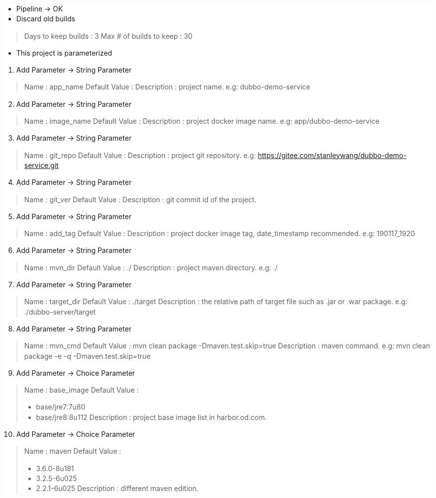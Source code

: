 - Pipeline -> OK
- Discard old builds
> Days to keep builds : 3
> Max # of builds to keep : 30

- This project is parameterized
1. Add Parameter -> String Parameter
> Name : app_name
> Default Value : 
> Description : project name. e.g: dubbo-demo-service

2. Add Parameter -> String Parameter
> Name : image_name
> Default Value : 
> Description : project docker image name. e.g:  app/dubbo-demo-service

3. Add Parameter -> String Parameter
> Name : git_repo
> Default Value : 
> Description : project git repository. e.g: https://gitee.com/stanleywang/dubbo-demo-service.git

4. Add Parameter -> String Parameter
> Name : git_ver
> Default Value : 
> Description : git commit id of the project.

5. Add Parameter -> String Parameter
> Name : add_tag
> Default Value : 
> Description : project docker image tag, date_timestamp recommended. e.g: 190117_1920

6. Add Parameter -> String Parameter
> Name : mvn_dir
> Default Value : ./
> Description : project maven directory. e.g: ./

7. Add Parameter -> String Parameter
> Name : target_dir
> Default Value : ./target
> Description : the relative path of target file such as .jar or .war package. e.g: ./dubbo-server/target

8. Add Parameter -> String Parameter
> Name : mvn_cmd
> Default Value : mvn clean package -Dmaven.test.skip=true
> Description : maven command. e.g: mvn clean package -e -q -Dmaven.test.skip=true

9. Add Parameter -> Choice Parameter
> Name : base_image
> Default Value : 
> - base/jre7:7u80
> - base/jre8:8u112
> Description : project base image list in harbor.od.com.

10. Add Parameter -> Choice Parameter
> Name : maven
> Default Value : 
> - 3.6.0-8u181
> - 3.2.5-6u025
> - 2.2.1-6u025
> Description : different maven edition.
